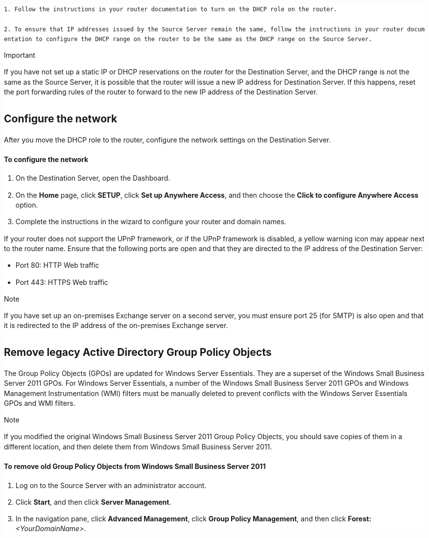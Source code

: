     1. Follow the instructions in your router documentation to turn on the DHCP role on the router.

    2. To ensure that IP addresses issued by the Source Server remain the same, follow the instructions in your router documentation to configure the DHCP range on the router to be the same as the DHCP range on the Source Server.

 > [!IMPORTANT]
 > If you have not set up a static IP or DHCP reservations on the router for the Destination Server, and the DHCP range is not the same as the Source Server, it is possible that the router will issue a new IP address for Destination Server. If this happens, reset the port forwarding rules of the router to forward to the new IP address of the Destination Server. 
 
## Configure the network
 After you move the DHCP role to the router, configure the network settings on the Destination Server. 
 
#### To configure the network 
 
1. On the Destination Server, open the Dashboard. 
 
2. On the **Home** page, click **SETUP**, click **Set up Anywhere Access**, and then choose the **Click to configure Anywhere Access** option. 
 
3. Complete the instructions in the wizard to configure your router and domain names. 
 
 If your router does not support the UPnP framework, or if the UPnP framework is disabled, a yellow warning icon may appear next to the router name. Ensure that the following ports are open and that they are directed to the IP address of the Destination Server: 
 
- Port 80: HTTP Web traffic 
 
- Port 443: HTTPS Web traffic 
 
> [!NOTE]
> If you have set up an on-premises Exchange server on a second server, you must ensure port 25 (for SMTP) is also open and that it is redirected to the IP address of the on-premises Exchange server. 
 
## Remove legacy Active Directory Group Policy Objects
 The Group Policy Objects (GPOs) are updated for Windows Server Essentials. They are a superset of the Windows Small Business Server 2011 GPOs. For Windows Server Essentials, a number of the Windows Small Business Server 2011 GPOs and Windows Management Instrumentation (WMI) filters must be manually deleted to prevent conflicts with the Windows Server Essentials GPOs and WMI filters. 
 
> [!NOTE]
> If you modified the original Windows Small Business Server 2011 Group Policy Objects, you should save copies of them in a different location, and then delete them from Windows Small Business Server 2011. 
 
#### To remove old Group Policy Objects from Windows Small Business Server 2011 
 
1. Log on to the Source Server with an administrator account. 
 
2. Click **Start**, and then click **Server Management**. 
 
3. In the navigation pane, click **Advanced Management**, click **Group Policy Management**, and then click **Forest:**_<YourDomainName\>_. 
 